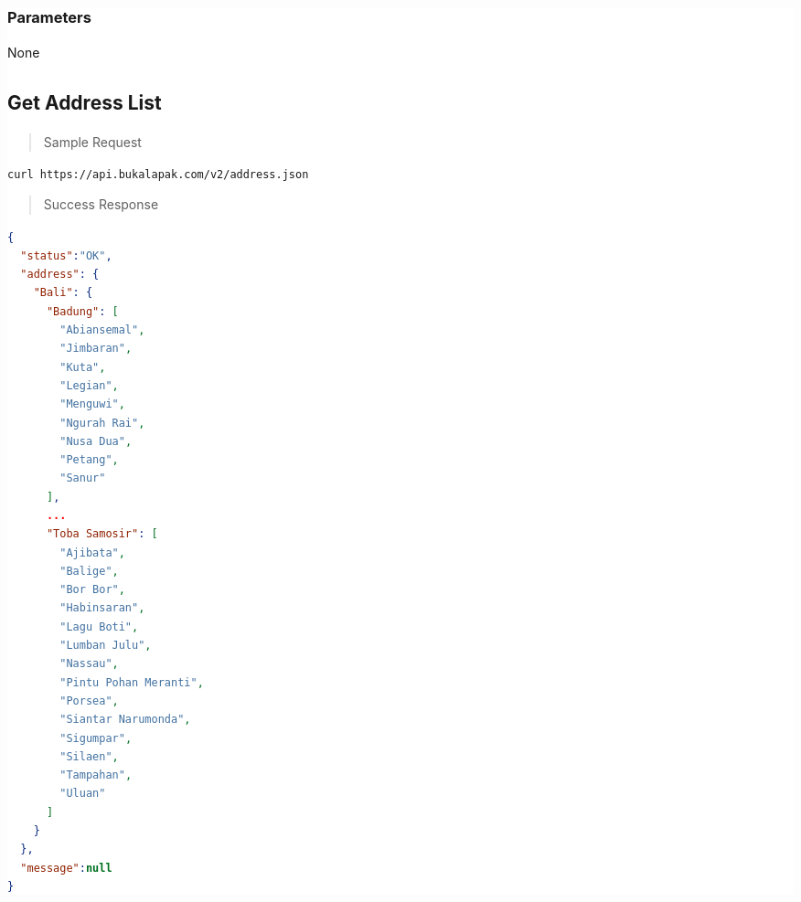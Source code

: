 ### Parameters

None

## Get Address List

> Sample Request

```shell
curl https://api.bukalapak.com/v2/address.json
```

> Success Response

```json
{
  "status":"OK",
  "address": {
    "Bali": {
      "Badung": [
        "Abiansemal",
        "Jimbaran",
        "Kuta",
        "Legian",
        "Menguwi",
        "Ngurah Rai",
        "Nusa Dua",
        "Petang",
        "Sanur"
      ],
      ...
      "Toba Samosir": [
        "Ajibata",
        "Balige",
        "Bor Bor",
        "Habinsaran",
        "Lagu Boti",
        "Lumban Julu",
        "Nassau",
        "Pintu Pohan Meranti",
        "Porsea",
        "Siantar Narumonda",
        "Sigumpar",
        "Silaen",
        "Tampahan",
        "Uluan"
      ]
    }
  },
  "message":null
}
```
